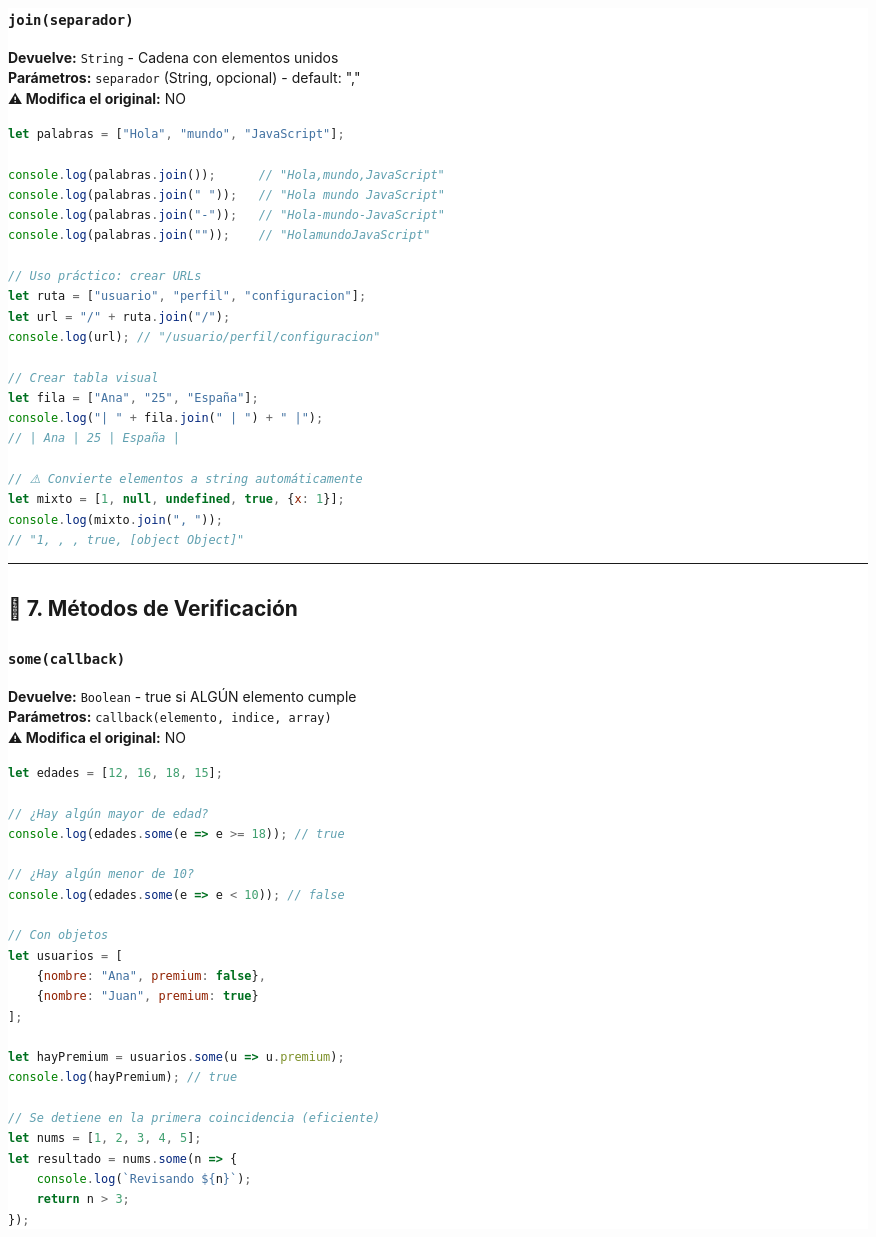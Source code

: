 
### `join(separador)`

**Devuelve:** `String` - Cadena con elementos unidos  
**Parámetros:** `separador` (String, opcional) - default: ","  
**⚠️ Modifica el original:** NO

```js
let palabras = ["Hola", "mundo", "JavaScript"];

console.log(palabras.join());      // "Hola,mundo,JavaScript"
console.log(palabras.join(" "));   // "Hola mundo JavaScript"
console.log(palabras.join("-"));   // "Hola-mundo-JavaScript"
console.log(palabras.join(""));    // "HolamundoJavaScript"

// Uso práctico: crear URLs
let ruta = ["usuario", "perfil", "configuracion"];
let url = "/" + ruta.join("/");
console.log(url); // "/usuario/perfil/configuracion"

// Crear tabla visual
let fila = ["Ana", "25", "España"];
console.log("| " + fila.join(" | ") + " |");
// | Ana | 25 | España |

// ⚠️ Convierte elementos a string automáticamente
let mixto = [1, null, undefined, true, {x: 1}];
console.log(mixto.join(", "));
// "1, , , true, [object Object]"
```

---

## 🔢 7. Métodos de Verificación

### `some(callback)`

**Devuelve:** `Boolean` - true si ALGÚN elemento cumple  
**Parámetros:** `callback(elemento, indice, array)`  
**⚠️ Modifica el original:** NO

```js
let edades = [12, 16, 18, 15];

// ¿Hay algún mayor de edad?
console.log(edades.some(e => e >= 18)); // true

// ¿Hay algún menor de 10?
console.log(edades.some(e => e < 10)); // false

// Con objetos
let usuarios = [
    {nombre: "Ana", premium: false},
    {nombre: "Juan", premium: true}
];

let hayPremium = usuarios.some(u => u.premium);
console.log(hayPremium); // true

// Se detiene en la primera coincidencia (eficiente)
let nums = [1, 2, 3, 4, 5];
let resultado = nums.some(n => {
    console.log(`Revisando ${n}`);
    return n > 3;
});
```